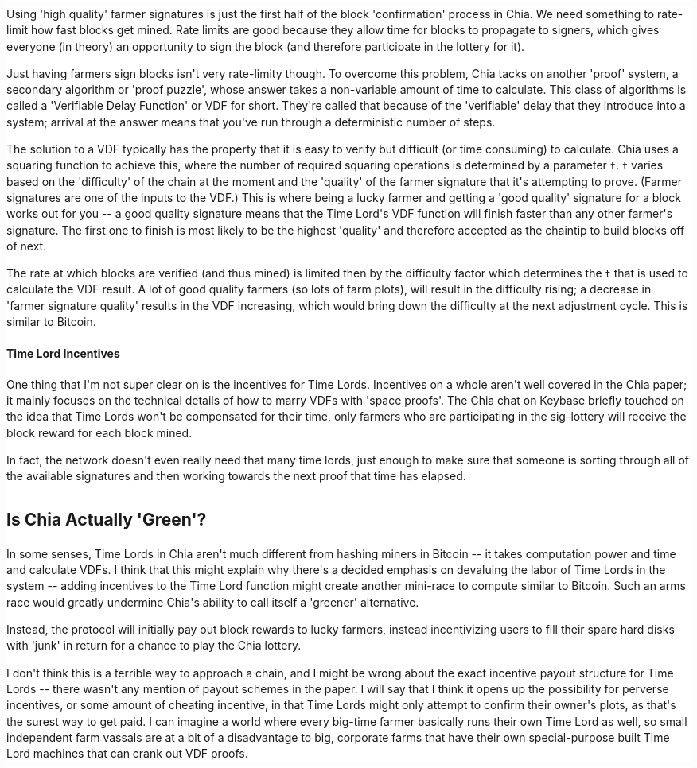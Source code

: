 Using 'high quality' farmer signatures is just the first half of the block 'confirmation' process in Chia. We need something to rate-limit how fast blocks get mined. Rate limits are good because they allow time for blocks to propagate to signers, which gives everyone (in theory) an opportunity to sign the block (and therefore participate in the lottery for it). 

Just having farmers sign blocks isn't very rate-limity though. To overcome this problem, Chia tacks on another 'proof' system, a secondary algorithm or 'proof puzzle', whose answer takes a non-variable amount of time to calculate. This class of algorithms is called a 'Verifiable Delay Function' or VDF for short. They're called that because of the 'verifiable' delay that they introduce into a system; arrival at the answer means that you've run through a deterministic number of steps.

The solution to a VDF typically has the property that it is easy to verify but difficult (or time consuming) to calculate. Chia uses a squaring function to achieve this, where the number of required squaring operations is determined by a parameter `t`. `t` varies based on the 'difficulty' of the chain at the moment and the 'quality' of the farmer signature that it's attempting to prove. (Farmer signatures are one of the inputs to the VDF.) This is where being a lucky farmer and getting a 'good quality' signature for a block works out for you -- a good quality signature means that the Time Lord's VDF function will finish faster than any other farmer's signature. The first one to finish is most likely to be the highest 'quality' and therefore accepted as the chaintip to build blocks off of next.



The rate at which blocks are verified (and thus mined) is limited then by the difficulty factor which determines the `t` that is used to calculate the VDF result. A lot of good quality farmers (so lots of farm plots), will result in the difficulty rising; a decrease in 'farmer signature quality' results in the VDF increasing, which would bring down the difficulty at the next adjustment cycle. This is similar to Bitcoin.



#### Time Lord Incentives

One thing that I'm not super clear on is the incentives for Time Lords. Incentives on a whole aren't well covered in the Chia paper; it mainly focuses on the technical details of how to marry VDFs with 'space proofs'. The Chia chat on Keybase briefly touched on the idea that Time Lords won't be compensated for their time, only farmers who are participating in the sig-lottery will receive the block reward for each block mined.

In fact, the network doesn't even really need that many time lords, just enough to make sure that someone is sorting through all of the available signatures and then working towards the next proof that time has elapsed.



## Is Chia Actually 'Green'?

In some senses, Time Lords in Chia aren't much different from hashing miners in Bitcoin -- it takes computation power and time and calculate VDFs. I think that this might explain why there's a decided emphasis on devaluing the labor of Time Lords in the system -- adding incentives to the Time Lord function might create another mini-race to compute similar to Bitcoin. Such an arms race would greatly undermine Chia's ability to call itself a 'greener' alternative.

Instead, the protocol will initially pay out block rewards to lucky farmers, instead incentivizing users to fill their spare hard disks with 'junk' in return for a chance to play the Chia lottery. 

I don't think this is a terrible way to approach a chain, and I might be wrong about the exact incentive payout structure for Time Lords -- there wasn't any mention of payout schemes in the paper. I will say that I think it opens up the possibility for perverse incentives, or some amount of cheating incentive, in that Time Lords might only attempt to confirm their owner's plots, as that's the surest way to get paid. I can imagine a world where every big-time farmer basically runs their own Time Lord as well, so small independent farm vassals are at a bit of a disadvantage to big, corporate farms that have their own special-purpose built Time Lord machines that can crank out VDF proofs.
